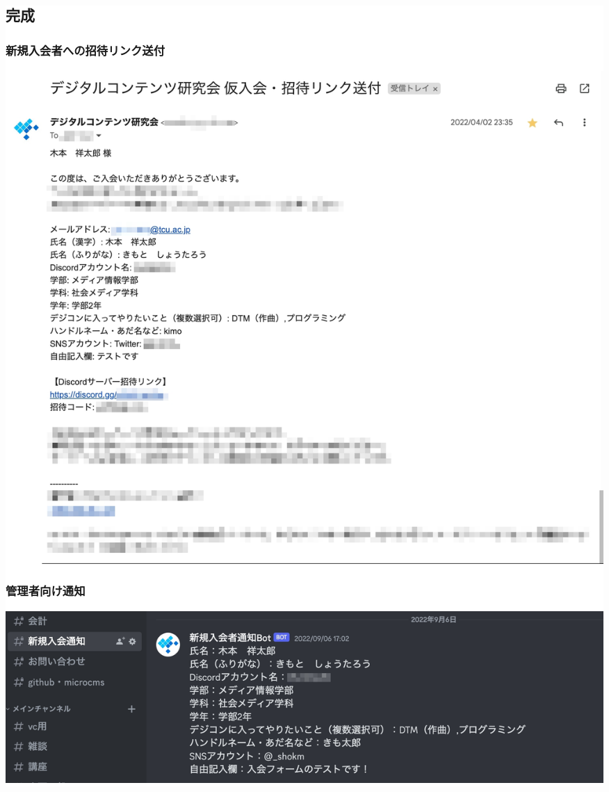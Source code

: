 ## 完成

### 新規入会者への招待リンク送付

![1702136134384.jpg](/attachments/95883889-c391-1603-0ac7-434d86a81171.jpeg)

### 管理者向け通知
![1702132983654.jpg](/attachments/dbe2d1c6-323c-498a-7309-d9f222958f57.jpeg)
